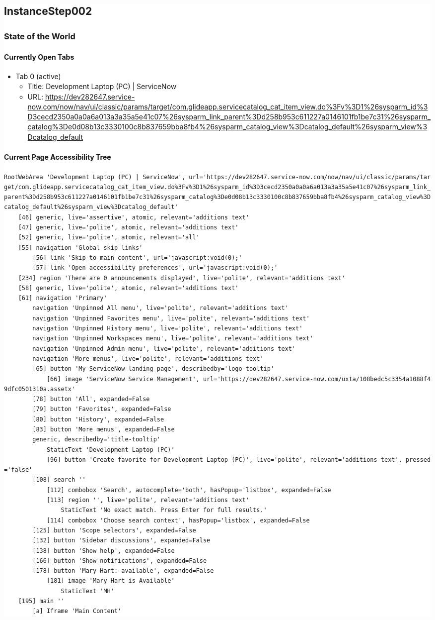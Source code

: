 ## InstanceStep002


### State of the World

#### Currently Open Tabs

- Tab 0 (active)
  - Title: Development Laptop (PC) | ServiceNow
  - URL: https://dev282647.service-now.com/now/nav/ui/classic/params/target/com.glideapp.servicecatalog_cat_item_view.do%3Fv%3D1%26sysparm_id%3D3cecd2350a0a0a6a013a3a35a5e41c07%26sysparm_link_parent%3Dd258b953c611227a0146101fb1be7c31%26sysparm_catalog%3De0d08b13c3330100c8b837659bba8fb4%26sysparm_catalog_view%3Dcatalog_default%26sysparm_view%3Dcatalog_default


#### Current Page Accessibility Tree

```
RootWebArea 'Development Laptop (PC) | ServiceNow', url='https://dev282647.service-now.com/now/nav/ui/classic/params/target/com.glideapp.servicecatalog_cat_item_view.do%3Fv%3D1%26sysparm_id%3D3cecd2350a0a0a6a013a3a35a5e41c07%26sysparm_link_parent%3Dd258b953c611227a0146101fb1be7c31%26sysparm_catalog%3De0d08b13c3330100c8b837659bba8fb4%26sysparm_catalog_view%3Dcatalog_default%26sysparm_view%3Dcatalog_default'
	[46] generic, live='assertive', atomic, relevant='additions text'
	[47] generic, live='polite', atomic, relevant='additions text'
	[52] generic, live='polite', atomic, relevant='all'
	[55] navigation 'Global skip links'
		[56] link 'Skip to main content', url='javascript:void(0);'
		[57] link 'Open accessibility preferences', url='javascript:void(0);'
	[234] region 'There are 0 announcements displayed', live='polite', relevant='additions text'
	[58] generic, live='polite', atomic, relevant='additions text'
	[61] navigation 'Primary'
		navigation 'Unpinned All menu', live='polite', relevant='additions text'
		navigation 'Unpinned Favorites menu', live='polite', relevant='additions text'
		navigation 'Unpinned History menu', live='polite', relevant='additions text'
		navigation 'Unpinned Workspaces menu', live='polite', relevant='additions text'
		navigation 'Unpinned Admin menu', live='polite', relevant='additions text'
		navigation 'More menus', live='polite', relevant='additions text'
		[65] button 'My ServiceNow landing page', describedby='logo-tooltip'
			[66] image 'ServiceNow Service Management', url='https://dev282647.service-now.com/uxta/108bedc5c3354a1088f49dfc0501310a.assetx'
		[78] button 'All', expanded=False
		[79] button 'Favorites', expanded=False
		[80] button 'History', expanded=False
		[83] button 'More menus', expanded=False
		generic, describedby='title-tooltip'
			StaticText 'Development Laptop (PC)'
			[96] button 'Create favorite for Development Laptop (PC)', live='polite', relevant='additions text', pressed='false'
		[108] search ''
			[112] combobox 'Search', autocomplete='both', hasPopup='listbox', expanded=False
			[113] region '', live='polite', relevant='additions text'
				StaticText 'No exact match. Press Enter for full results.'
			[114] combobox 'Choose search context', hasPopup='listbox', expanded=False
		[125] button 'Scope selectors', expanded=False
		[132] button 'Sidebar discussions', expanded=False
		[138] button 'Show help', expanded=False
		[166] button 'Show notifications', expanded=False
		[178] button 'Mary Hart: available', expanded=False
			[181] image 'Mary Hart is Available'
				StaticText 'MH'
	[195] main ''
		[a] Iframe 'Main Content'
```